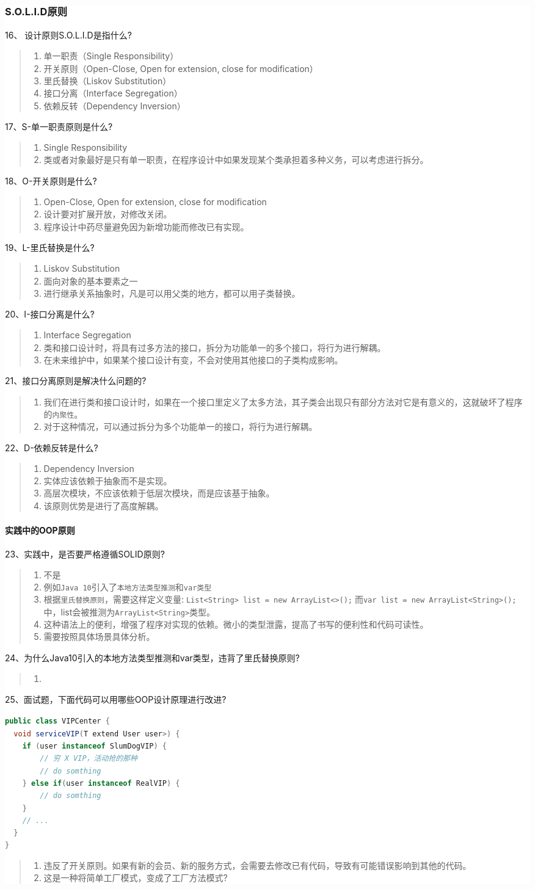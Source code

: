 ### S.O.L.I.D原则

16、 设计原则S.O.L.I.D是指什么?
> 1. 单一职责（Single Responsibility）
> 1. 开关原则（Open-Close, Open for extension, close for modification）
> 1. 里氏替换（Liskov Substitution）
> 1. 接口分离（Interface Segregation）
> 1. 依赖反转（Dependency Inversion）

17、S-单一职责原则是什么?
> 1. Single Responsibility
> 1. 类或者对象最好是只有单一职责，在程序设计中如果发现某个类承担着多种义务，可以考虑进行拆分。

18、O-开关原则是什么?
> 1. Open-Close, Open for extension, close for modification
> 1. 设计要对扩展开放，对修改关闭。
> 1. 程序设计中药尽量避免因为新增功能而修改已有实现。

19、L-里氏替换是什么?
> 1. Liskov Substitution
> 1. 面向对象的基本要素之一
> 1. 进行继承关系抽象时，凡是可以用父类的地方，都可以用子类替换。

20、I-接口分离是什么?
> 1. Interface Segregation
> 1. 类和接口设计时，将具有过多方法的接口，拆分为功能单一的多个接口，将行为进行解耦。
> 1. 在未来维护中，如果某个接口设计有变，不会对使用其他接口的子类构成影响。

21、接口分离原则是解决什么问题的?
> 1. 我们在进行类和接口设计时，如果在一个接口里定义了太多方法，其子类会出现只有部分方法对它是有意义的，这就破坏了程序的`内聚性`。
> 1. 对于这种情况，可以通过拆分为多个功能单一的接口，将行为进行解耦。

22、D-依赖反转是什么?
> 1. Dependency Inversion
> 1. 实体应该依赖于抽象而不是实现。
> 1. 高层次模块，不应该依赖于低层次模块，而是应该基于抽象。
> 1. 该原则优势是进行了高度解耦。

#### 实践中的OOP原则

23、实践中，是否要严格遵循SOLID原则?
> 1. 不是
> 1. 例如`Java 10`引入了`本地方法类型推测`和`var类型`
> 1. 根据`里氏替换原则`，需要这样定义变量: `List<String> list = new ArrayList<>();` 而`var list = new ArrayList<String>();`中，list会被推测为`ArrayList<String>`类型。
> 1. 这种语法上的便利，增强了程序对实现的依赖。微小的类型泄露，提高了书写的便利性和代码可读性。
> 1. 需要按照具体场景具体分析。

24、为什么Java10引入的本地方法类型推测和var类型，违背了里氏替换原则?
> 1.


25、面试题，下面代码可以用哪些OOP设计原理进行改进?
```java
public class VIPCenter {
  void serviceVIP(T extend User user>) {
    if (user instanceof SlumDogVIP) {
        // 穷 X VIP，活动抢的那种
        // do somthing
    } else if(user instanceof RealVIP) {
        // do somthing
    }
    // ...
  }
}
```
> 1. 违反了开关原则。如果有新的会员、新的服务方式，会需要去修改已有代码，导致有可能错误影响到其他的代码。
> 1. 这是一种将简单工厂模式，变成了工厂方法模式?